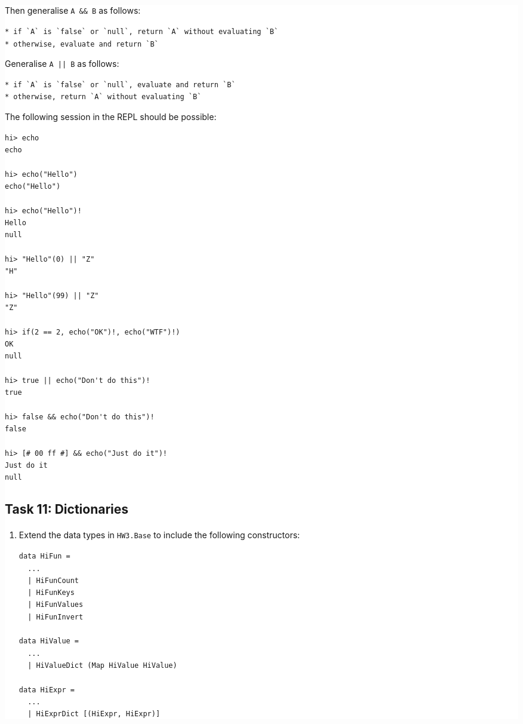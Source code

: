    Then generalise `A && B` as follows:

    * if `A` is `false` or `null`, return `A` without evaluating `B`
    * otherwise, evaluate and return `B`

   Generalise `A || B` as follows:

    * if `A` is `false` or `null`, evaluate and return `B`
    * otherwise, return `A` without evaluating `B`

The following session in the REPL should be possible:

```
hi> echo
echo

hi> echo("Hello")
echo("Hello")

hi> echo("Hello")!
Hello
null

hi> "Hello"(0) || "Z"
"H"

hi> "Hello"(99) || "Z"
"Z"

hi> if(2 == 2, echo("OK")!, echo("WTF")!)
OK
null

hi> true || echo("Don't do this")!
true

hi> false && echo("Don't do this")!
false

hi> [# 00 ff #] && echo("Just do it")!
Just do it
null
```

Task 11: Dictionaries
---------------------

1. Extend the data types in `HW3.Base` to include the following constructors:

   ```
   data HiFun =
     ...
     | HiFunCount
     | HiFunKeys
     | HiFunValues
     | HiFunInvert

   data HiValue =
     ...
     | HiValueDict (Map HiValue HiValue)

   data HiExpr =
     ...
     | HiExprDict [(HiExpr, HiExpr)]
   ```
